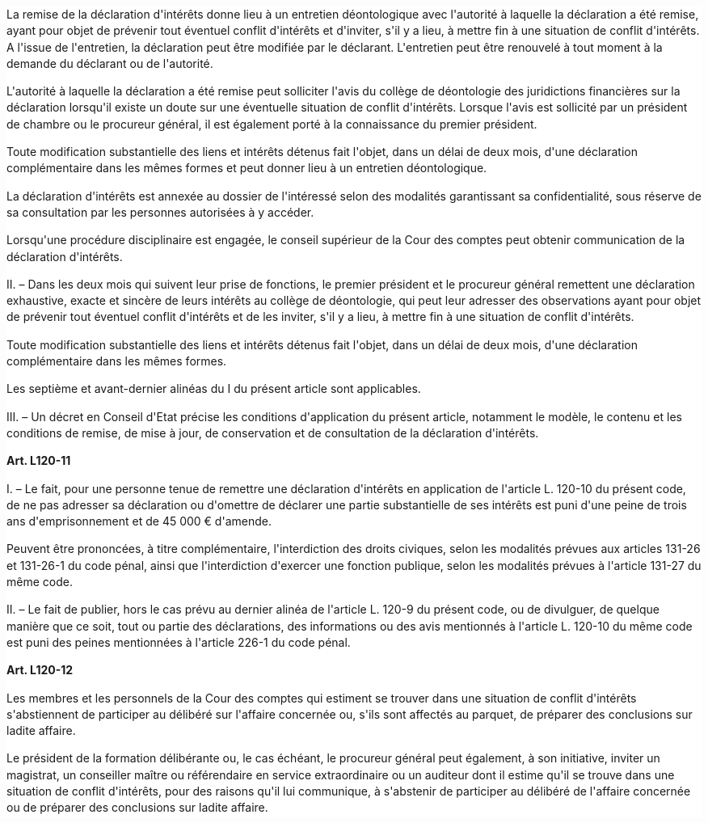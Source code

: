 La remise de la déclaration d'intérêts donne lieu à un entretien déontologique avec l'autorité à laquelle la déclaration a été remise, ayant pour objet de prévenir tout éventuel conflit d'intérêts et d'inviter, s'il y a lieu, à mettre fin à une situation de conflit d'intérêts. A l'issue de l'entretien, la déclaration peut être modifiée par le déclarant. L'entretien peut être renouvelé à tout moment à la demande du déclarant ou de l'autorité.

L'autorité à laquelle la déclaration a été remise peut solliciter l'avis du collège de déontologie des juridictions financières sur la déclaration lorsqu'il existe un doute sur une éventuelle situation de conflit d'intérêts. Lorsque l'avis est sollicité par un président de chambre ou le procureur général, il est également porté à la connaissance du premier président.

Toute modification substantielle des liens et intérêts détenus fait l'objet, dans un délai de deux mois, d'une déclaration complémentaire dans les mêmes formes et peut donner lieu à un entretien déontologique.

La déclaration d'intérêts est annexée au dossier de l'intéressé selon des modalités garantissant sa confidentialité, sous réserve de sa consultation par les personnes autorisées à y accéder.

Lorsqu'une procédure disciplinaire est engagée, le conseil supérieur de la Cour des comptes peut obtenir communication de la déclaration d'intérêts.

II. – Dans les deux mois qui suivent leur prise de fonctions, le premier président et le procureur général remettent une déclaration exhaustive, exacte et sincère de leurs intérêts au collège de déontologie, qui peut leur adresser des observations ayant pour objet de prévenir tout éventuel conflit d'intérêts et de les inviter, s'il y a lieu, à mettre fin à une situation de conflit d'intérêts.

Toute modification substantielle des liens et intérêts détenus fait l'objet, dans un délai de deux mois, d'une déclaration complémentaire dans les mêmes formes.

Les septième et avant-dernier alinéas du I du présent article sont applicables.

III. – Un décret en Conseil d'Etat précise les conditions d'application du présent article, notamment le modèle, le contenu et les conditions de remise, de mise à jour, de conservation et de consultation de la déclaration d'intérêts.

**Art. L120-11**

I. – Le fait, pour une personne tenue de remettre une déclaration d'intérêts en application de l'article L. 120-10 du présent code, de ne pas adresser sa déclaration ou d'omettre de déclarer une partie substantielle de ses intérêts est puni d'une peine de trois ans d'emprisonnement et de 45 000 € d'amende.

Peuvent être prononcées, à titre complémentaire, l'interdiction des droits civiques, selon les modalités prévues aux articles 131-26 et 131-26-1 du code pénal, ainsi que l'interdiction d'exercer une fonction publique, selon les modalités prévues à l'article 131-27 du même code.

II. – Le fait de publier, hors le cas prévu au dernier alinéa de l'article L. 120-9 du présent code, ou de divulguer, de quelque manière que ce soit, tout ou partie des déclarations, des informations ou des avis mentionnés à l'article L. 120-10 du même code est puni des peines mentionnées à l'article 226-1 du code pénal.

**Art. L120-12**

Les membres et les personnels de la Cour des comptes qui estiment se trouver dans une situation de conflit d'intérêts s'abstiennent de participer au délibéré sur l'affaire concernée ou, s'ils sont affectés au parquet, de préparer des conclusions sur ladite affaire.

Le président de la formation délibérante ou, le cas échéant, le procureur général peut également, à son initiative, inviter un magistrat, un conseiller maître ou référendaire en service extraordinaire ou un auditeur dont il estime qu'il se trouve dans une situation de conflit d'intérêts, pour des raisons qu'il lui communique, à s'abstenir de participer au délibéré de l'affaire concernée ou de préparer des conclusions sur ladite affaire.
